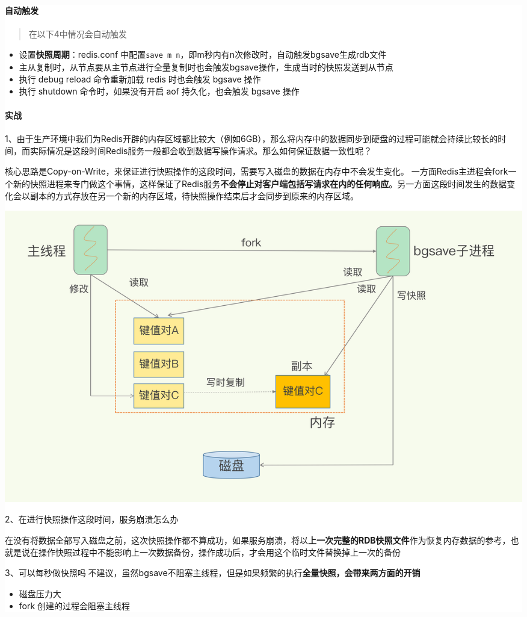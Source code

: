 #### 自动触发
> 在以下4中情况会自动触发

* 设置**快照周期**：redis.conf 中配置`save m n`，即m秒内有n次修改时，自动触发bgsave生成rdb文件
* 主从复制时，从节点要从主节点进行全量复制时也会触发bgsave操作，生成当时的快照发送到从节点
* 执行 debug reload 命令重新加载 redis 时也会触发 bgsave 操作
* 执行 shutdown 命令时，如果没有开启 aof 持久化，也会触发 bgsave 操作

#### 实战
1、由于生产环境中我们为Redis开辟的内存区域都比较大（例如6GB），那么将内存中的数据同步到硬盘的过程可能就会持续比较长的时间，而实际情况是这段时间Redis服务一般都会收到数据写操作请求。那么如何保证数据一致性呢？

核心思路是Copy-on-Write，来保证进行快照操作的这段时间，需要写入磁盘的数据在内存中不会发生变化。
一方面Redis主进程会fork一个新的快照进程来专门做这个事情，这样保证了Redis服务**不会停止对客户端包括写请求在内的任何响应**。另一方面这段时间发生的数据变化会以副本的方式存放在另一个新的内存区域，待快照操作结束后才会同步到原来的内存区域。

![](..\images\redis-x-aof-42.jpg)


2、在进行快照操作这段时间，服务崩溃怎么办

在没有将数据全部写入磁盘之前，这次快照操作都不算成功，如果服务崩溃，将以**上一次完整的RDB快照文件**作为恢复内存数据的参考，也就是说在操作快照过程中不能影响上一次数据备份，操作成功后，才会用这个临时文件替换掉上一次的备份

3、可以每秒做快照吗
不建议，虽然bgsave不阻塞主线程，但是如果频繁的执行**全量快照，会带来两方面的开销**

* 磁盘压力大
* fork 创建的过程会阻塞主线程

